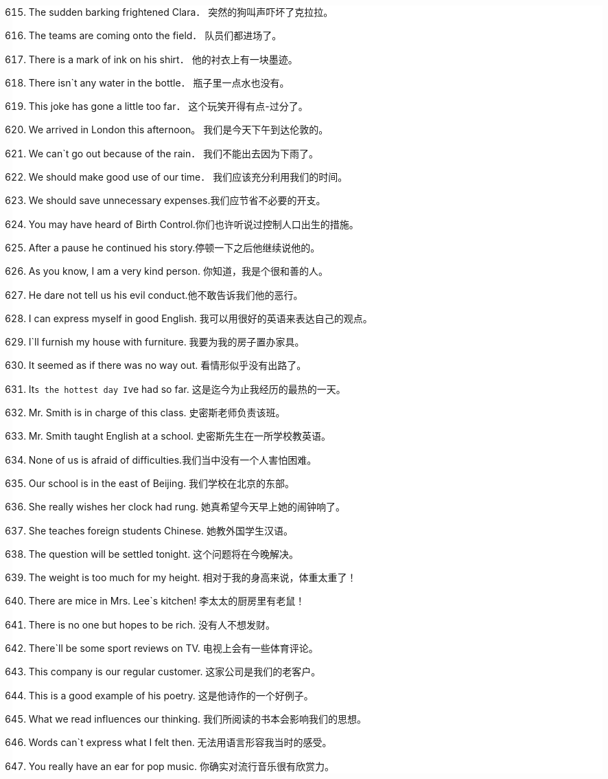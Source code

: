 615. The sudden barking frightened Clara． 突然的狗叫声吓坏了克拉拉。

616. The teams are coming onto the field． 队员们都进场了。

617. There is a mark of ink on his shirt． 他的衬衣上有一块墨迹。

618. There isn`t any water in the bottle． 瓶子里一点水也没有。

619. This joke has gone a little too far． 这个玩笑开得有点-过分了。

620. We arrived in London this afternoon。 我们是今天下午到达伦敦的。

621. We can`t go out because of the rain． 我们不能出去因为下雨了。

622. We should make good use of our time． 我们应该充分利用我们的时间。

623. We should save unnecessary expenses.我们应节省不必要的开支。

624. You may have heard of Birth Control.你们也许听说过控制人口出生的措施。

625. After a pause he continued his story.停顿一下之后他继续说他的。

626. As you know, I am a very kind person. 你知道，我是个很和善的人。

627. He dare not tell us his evil conduct.他不敢告诉我们他的恶行。

628. I can express myself in good English. 我可以用很好的英语来表达自己的观点。

629. I`ll furnish my house with furniture. 我要为我的房子置办家具。

630. It seemed as if there was no way out. 看情形似乎没有出路了。

631. It`s the hottest day I`ve had so far. 这是迄今为止我经历的最热的一天。

632. Mr. Smith is in charge of this class. 史密斯老师负责该班。

633. Mr. Smith taught English at a school. 史密斯先生在一所学校教英语。

634. None of us is afraid of difficulties.我们当中没有一个人害怕困难。

635. Our school is in the east of Beijing. 我们学校在北京的东部。

636. She really wishes her clock had rung. 她真希望今天早上她的闹钟响了。

637. She teaches foreign students Chinese. 她教外国学生汉语。

638. The question will be settled tonight. 这个问题将在今晚解决。

639. The weight is too much for my height. 相对于我的身高来说，体重太重了！

640. There are mice in Mrs. Lee`s kitchen! 李太太的厨房里有老鼠！

641. There is no one but hopes to be rich. 没有人不想发财。

642. There`ll be some sport reviews on TV. 电视上会有一些体育评论。

643. This company is our regular customer. 这家公司是我们的老客户。

644. This is a good example of his poetry. 这是他诗作的一个好例子。

645. What we read influences our thinking. 我们所阅读的书本会影响我们的思想。

646. Words can`t express what I felt then. 无法用语言形容我当时的感受。

647. You really have an ear for pop music. 你确实对流行音乐很有欣赏力。
